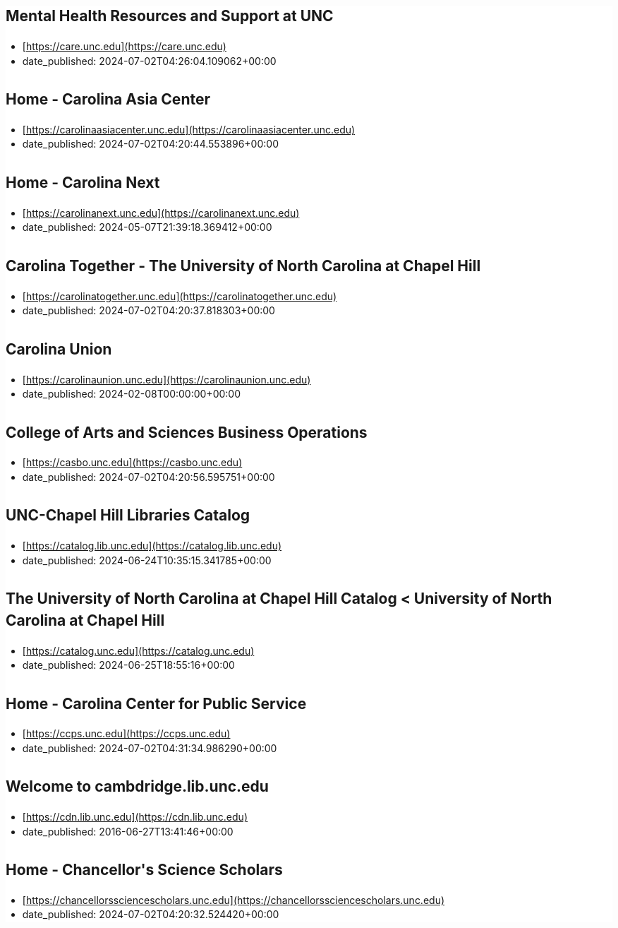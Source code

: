  ## Mental Health Resources and Support at UNC
 - [https://care.unc.edu](https://care.unc.edu)
 - date_published: 2024-07-02T04:26:04.109062+00:00

 ## Home - Carolina Asia Center
 - [https://carolinaasiacenter.unc.edu](https://carolinaasiacenter.unc.edu)
 - date_published: 2024-07-02T04:20:44.553896+00:00

 ## Home - Carolina Next
 - [https://carolinanext.unc.edu](https://carolinanext.unc.edu)
 - date_published: 2024-05-07T21:39:18.369412+00:00

 ## Carolina Together - The University of North Carolina at Chapel Hill
 - [https://carolinatogether.unc.edu](https://carolinatogether.unc.edu)
 - date_published: 2024-07-02T04:20:37.818303+00:00

 ## Carolina Union
 - [https://carolinaunion.unc.edu](https://carolinaunion.unc.edu)
 - date_published: 2024-02-08T00:00:00+00:00

 ## College of Arts and Sciences Business Operations
 - [https://casbo.unc.edu](https://casbo.unc.edu)
 - date_published: 2024-07-02T04:20:56.595751+00:00

 ## UNC-Chapel Hill Libraries Catalog
 - [https://catalog.lib.unc.edu](https://catalog.lib.unc.edu)
 - date_published: 2024-06-24T10:35:15.341785+00:00

 ## The University of North Carolina at Chapel Hill Catalog < University of North Carolina at Chapel Hill
 - [https://catalog.unc.edu](https://catalog.unc.edu)
 - date_published: 2024-06-25T18:55:16+00:00

 ## Home - Carolina Center for Public Service
 - [https://ccps.unc.edu](https://ccps.unc.edu)
 - date_published: 2024-07-02T04:31:34.986290+00:00

 ## Welcome to cambdridge.lib.unc.edu
 - [https://cdn.lib.unc.edu](https://cdn.lib.unc.edu)
 - date_published: 2016-06-27T13:41:46+00:00

 ## Home - Chancellor's Science Scholars
 - [https://chancellorssciencescholars.unc.edu](https://chancellorssciencescholars.unc.edu)
 - date_published: 2024-07-02T04:20:32.524420+00:00
